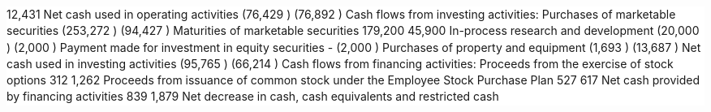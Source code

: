 <td>12,431</td>
</tr>
<tr>
<td>Net cash used in operating activities</td>
<td>(76,429 )</td>
<td>(76,892 )</td>
</tr>
<tr>
<td>Cash flows from investing activities:</td>
<td></td>
<td></td>
</tr>
<tr>
<td>Purchases of marketable securities</td>
<td>(253,272 )</td>
<td>(94,427 )</td>
</tr>
<tr>
<td>Maturities of marketable securities</td>
<td>179,200</td>
<td>45,900</td>
</tr>
<tr>
<td>In-process research and development</td>
<td>(20,000 )</td>
<td>(2,000 )</td>
</tr>
<tr>
<td>Payment made for investment in equity securities</td>
<td>-</td>
<td>(2,000 )</td>
</tr>
<tr>
<td>Purchases of property and equipment</td>
<td>(1,693 )</td>
<td>(13,687 )</td>
</tr>
<tr>
<td>Net cash used in investing activities</td>
<td>(95,765 )</td>
<td>(66,214 )</td>
</tr>
<tr>
<td>Cash flows from financing activities:</td>
<td></td>
<td></td>
</tr>
<tr>
<td>Proceeds from the exercise of stock options</td>
<td>312</td>
<td>1,262</td>
</tr>
<tr>
<td>Proceeds from issuance of common stock under the Employee Stock Purchase Plan</td>
<td>527</td>
<td>617</td>
</tr>
<tr>
<td>Net cash provided by financing activities</td>
<td>839</td>
<td>1,879</td>
</tr>
<tr>
<td>Net decrease in cash, cash equivalents and restricted cash</td>